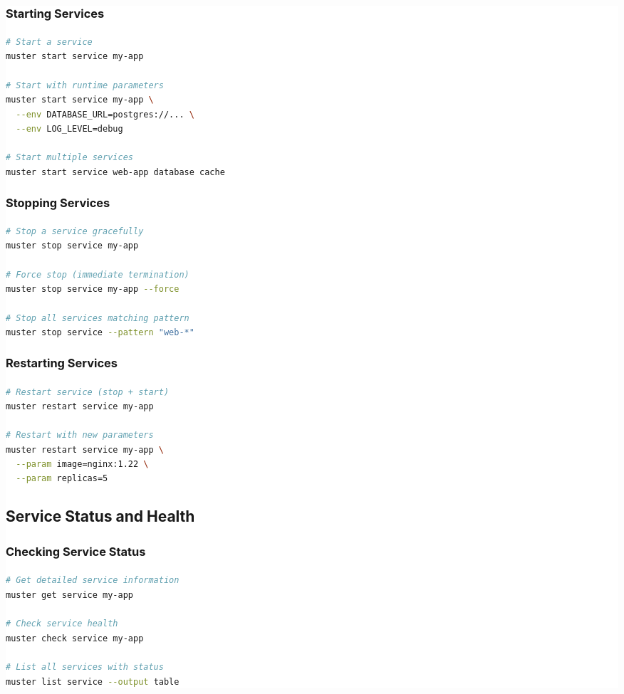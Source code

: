 ### Starting Services

```bash
# Start a service
muster start service my-app

# Start with runtime parameters
muster start service my-app \
  --env DATABASE_URL=postgres://... \
  --env LOG_LEVEL=debug

# Start multiple services
muster start service web-app database cache
```

### Stopping Services

```bash
# Stop a service gracefully
muster stop service my-app

# Force stop (immediate termination)
muster stop service my-app --force

# Stop all services matching pattern
muster stop service --pattern "web-*"
```

### Restarting Services

```bash
# Restart service (stop + start)
muster restart service my-app

# Restart with new parameters
muster restart service my-app \
  --param image=nginx:1.22 \
  --param replicas=5
```

## Service Status and Health

### Checking Service Status

```bash
# Get detailed service information
muster get service my-app

# Check service health
muster check service my-app

# List all services with status
muster list service --output table
```
